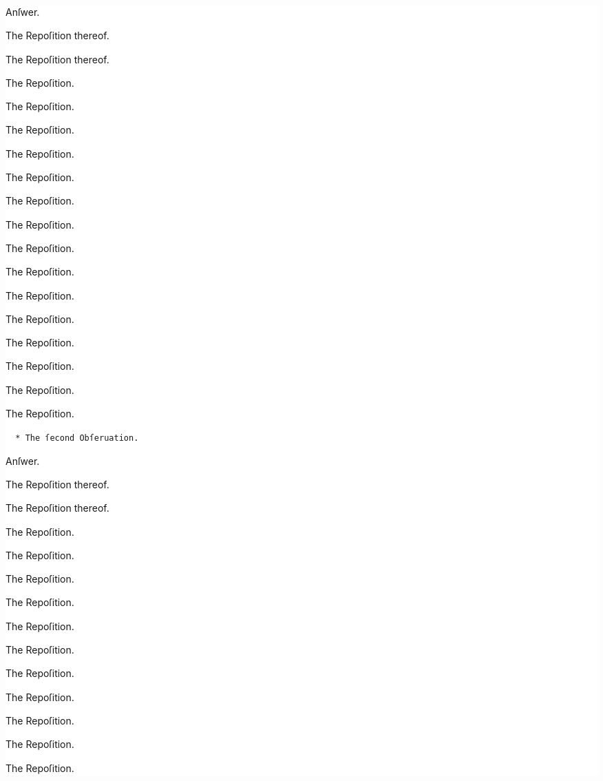 Anſwer.

The Repoſition thereof.

The Repoſition thereof.

The Repoſition.

The Repoſition.

The Repoſition.

The Repoſition.

The Repoſition.

The Repoſition.

The Repoſition.

The Repoſition.

The Repoſition.

The Repoſition.

The Repoſition.

The Repoſition.

The Repoſition.

The Repoſition.

The Repoſition.

      * The ſecond Obſeruation.

Anſwer.

The Repoſition thereof.

The Repoſition thereof.

The Repoſition.

The Repoſition.

The Repoſition.

The Repoſition.

The Repoſition.

The Repoſition.

The Repoſition.

The Repoſition.

The Repoſition.

The Repoſition.

The Repoſition.
